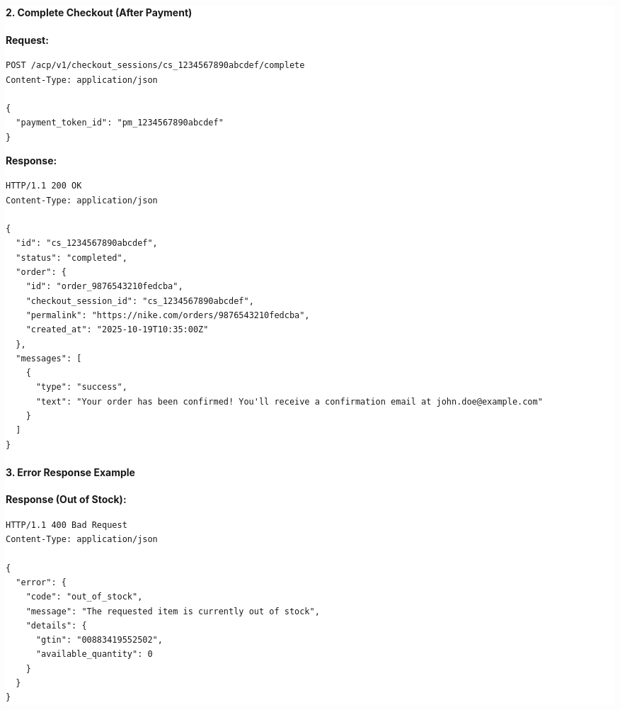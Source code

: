 #### 2. Complete Checkout (After Payment)

**Request:**
```http
POST /acp/v1/checkout_sessions/cs_1234567890abcdef/complete
Content-Type: application/json

{
  "payment_token_id": "pm_1234567890abcdef"
}
```

**Response:**
```http
HTTP/1.1 200 OK
Content-Type: application/json

{
  "id": "cs_1234567890abcdef",
  "status": "completed",
  "order": {
    "id": "order_9876543210fedcba",
    "checkout_session_id": "cs_1234567890abcdef",
    "permalink": "https://nike.com/orders/9876543210fedcba",
    "created_at": "2025-10-19T10:35:00Z"
  },
  "messages": [
    {
      "type": "success",
      "text": "Your order has been confirmed! You'll receive a confirmation email at john.doe@example.com"
    }
  ]
}
```

#### 3. Error Response Example

**Response (Out of Stock):**
```http
HTTP/1.1 400 Bad Request
Content-Type: application/json

{
  "error": {
    "code": "out_of_stock",
    "message": "The requested item is currently out of stock",
    "details": {
      "gtin": "00883419552502",
      "available_quantity": 0
    }
  }
}
```
